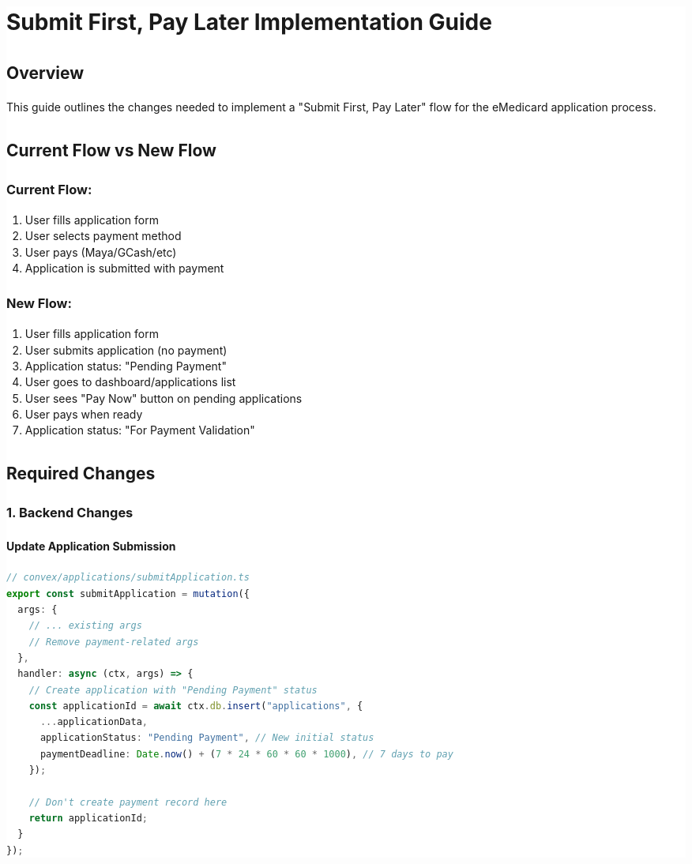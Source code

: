 # Submit First, Pay Later Implementation Guide

## Overview
This guide outlines the changes needed to implement a "Submit First, Pay Later" flow for the eMedicard application process.

## Current Flow vs New Flow

### Current Flow:
1. User fills application form
2. User selects payment method
3. User pays (Maya/GCash/etc)
4. Application is submitted with payment

### New Flow:
1. User fills application form
2. User submits application (no payment)
3. Application status: "Pending Payment"
4. User goes to dashboard/applications list
5. User sees "Pay Now" button on pending applications
6. User pays when ready
7. Application status: "For Payment Validation"

## Required Changes

### 1. Backend Changes

#### Update Application Submission
```typescript
// convex/applications/submitApplication.ts
export const submitApplication = mutation({
  args: {
    // ... existing args
    // Remove payment-related args
  },
  handler: async (ctx, args) => {
    // Create application with "Pending Payment" status
    const applicationId = await ctx.db.insert("applications", {
      ...applicationData,
      applicationStatus: "Pending Payment", // New initial status
      paymentDeadline: Date.now() + (7 * 24 * 60 * 60 * 1000), // 7 days to pay
    });
    
    // Don't create payment record here
    return applicationId;
  }
});
```
